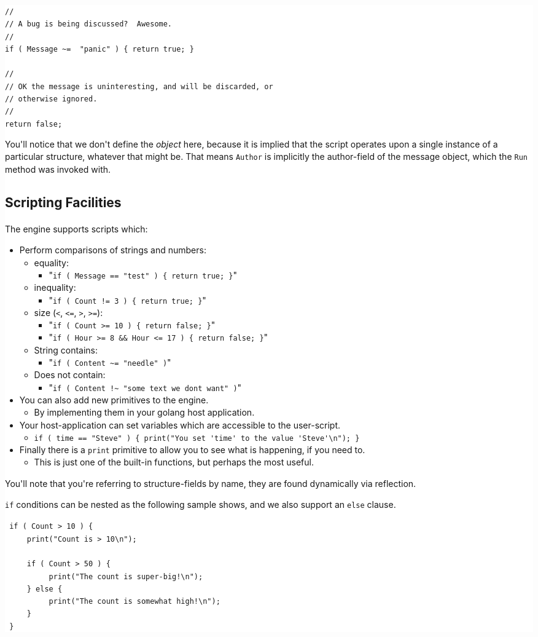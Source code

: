     //
    // A bug is being discussed?  Awesome.
    //
    if ( Message ~=  "panic" ) { return true; }

    //
    // OK the message is uninteresting, and will be discarded, or
    // otherwise ignored.
    //
    return false;

You'll notice that we don't define the _object_ here, because it is implied that the script operates upon a single instance of a particular structure, whatever that might be.   That means `Author` is implicitly the author-field of the message object, which the `Run` method was invoked with.



## Scripting Facilities

The engine supports scripts which:

* Perform comparisons of strings and numbers:
  * equality:
    * "`if ( Message == "test" ) { return true; }`"
  * inequality:
    * "`if ( Count != 3 ) { return true; }`"
  * size (`<`, `<=`, `>`, `>=`):
    * "`if ( Count >= 10 ) { return false; }`"
    * "`if ( Hour >= 8 && Hour <= 17 ) { return false; }`"
  * String contains:
    * "`if ( Content ~= "needle" )`"
  * Does not contain:
    * "`if ( Content !~ "some text we dont want" )`"
* You can also add new primitives to the engine.
  * By implementing them in your golang host application.
* Your host-application can set variables which are accessible to the user-script.
  * `if ( time == "Steve" ) { print("You set 'time' to the value 'Steve'\n"); }`
* Finally there is a `print` primitive to allow you to see what is happening, if you need to.
  * This is just one of the built-in functions, but perhaps the most useful.

You'll note that you're referring to structure-fields by name, they are found dynamically via reflection.

`if` conditions can be nested as the following sample shows, and we also support an `else` clause.


     if ( Count > 10 ) {
         print("Count is > 10\n");

         if ( Count > 50 ) {
              print("The count is super-big!\n");
         } else {
              print("The count is somewhat high!\n");
         }
     }
